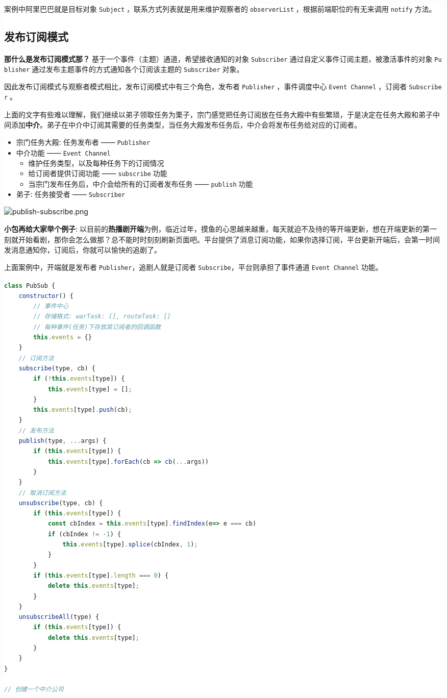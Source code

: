 案例中阿里巴巴就是目标对象 `Subject` ，联系方式列表就是用来维护观察者的 `observerList` ，根据前端职位的有无来调用 `notify` 方法。

## 发布订阅模式
**那什么是发布订阅模式那？** 基于一个事件（主题）通道，希望接收通知的对象 `Subscriber` 通过自定义事件订阅主题，被激活事件的对象 `Publisher` 通过发布主题事件的方式通知各个订阅该主题的 `Subscriber` 对象。

因此发布订阅模式与观察者模式相比，发布订阅模式中有三个角色，发布者 `Publisher` ，事件调度中心 `Event Channel` ，订阅者 `Subscriber` 。

上面的文字有些难以理解，我们继续以弟子领取任务为栗子，宗门感觉把任务订阅放在任务大殿中有些繁琐，于是决定在任务大殿和弟子中间添加**中介**。弟子在中介中订阅其需要的任务类型，当任务大殿发布任务后，中介会将发布任务给对应的订阅者。
+ 宗门任务大殿: 任务发布者 —— `Publisher`
+ 中介功能 —— `Event Channel`
    + 维护任务类型，以及每种任务下的订阅情况
    + 给订阅者提供订阅功能 —— `subscribe` 功能
    + 当宗门发布任务后，中介会给所有的订阅者发布任务 —— `publish` 功能
+ 弟子: 任务接受者 —— `Subscriber`


![publish-subscribe.png](https://p3-juejin.byteimg.com/tos-cn-i-k3u1fbpfcp/8fc5d255760a4192a939785e427fabec~tplv-k3u1fbpfcp-watermark.image?)

**小包再给大家举个例子**: 以目前的**热播剧开端**为例，临近过年，摸鱼的心思越来越重，每天就迫不及待的等开端更新，想在开端更新的第一刻就开始看剧，那你会怎么做那？总不能时时刻刻刷新页面吧。平台提供了消息订阅功能，如果你选择订阅，平台更新开端后，会第一时间发消息通知你，订阅后，你就可以愉快的追剧了。

上面案例中，开端就是发布者 `Publisher`，追剧人就是订阅者 `Subscribe`，平台则承担了事件通道 `Event Channel` 功能。

```js
class PubSub {
    constructor() {
        // 事件中心
        // 存储格式: warTask: [], routeTask: []
        // 每种事件(任务)下存放其订阅者的回调函数
        this.events = {}
    }
    // 订阅方法
    subscribe(type, cb) {
        if (!this.events[type]) {
            this.events[type] = [];
        }
        this.events[type].push(cb);
    }
    // 发布方法
    publish(type, ...args) {
        if (this.events[type]) {
            this.events[type].forEach(cb => cb(...args))
        }
    }
    // 取消订阅方法
    unsubscribe(type, cb) {
        if (this.events[type]) {
            const cbIndex = this.events[type].findIndex(e=> e === cb)
            if (cbIndex != -1) {
                this.events[type].splice(cbIndex, 1);
            }
        }
        if (this.events[type].length === 0) {
            delete this.events[type];
        }
    }
    unsubscribeAll(type) {
        if (this.events[type]) {
            delete this.events[type];
        }
    }
}

// 创建一个中介公司
```